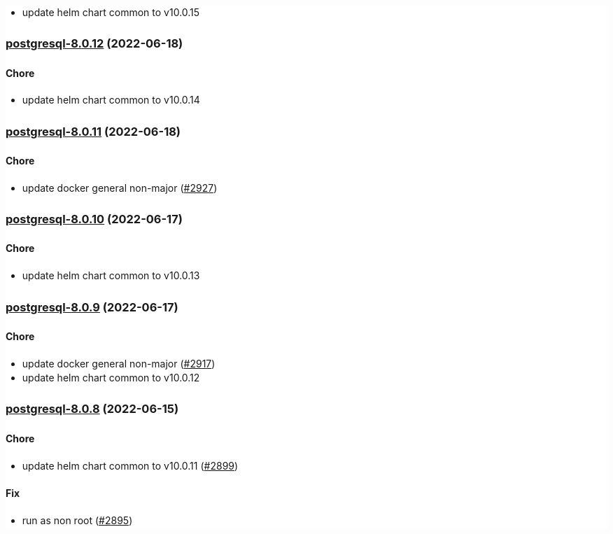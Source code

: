 * update helm chart common to v10.0.15



<a name="postgresql-8.0.12"></a>
### [postgresql-8.0.12](https://github.com/truecharts/apps/compare/postgresql-8.0.11...postgresql-8.0.12) (2022-06-18)

#### Chore

* update helm chart common to v10.0.14



<a name="postgresql-8.0.11"></a>
### [postgresql-8.0.11](https://github.com/truecharts/apps/compare/postgresql-8.0.10...postgresql-8.0.11) (2022-06-18)

#### Chore

* update docker general non-major ([#2927](https://github.com/truecharts/apps/issues/2927))



<a name="postgresql-8.0.10"></a>
### [postgresql-8.0.10](https://github.com/truecharts/apps/compare/postgresql-8.0.9...postgresql-8.0.10) (2022-06-17)

#### Chore

* update helm chart common to v10.0.13



<a name="postgresql-8.0.9"></a>
### [postgresql-8.0.9](https://github.com/truecharts/apps/compare/postgresql-8.0.8...postgresql-8.0.9) (2022-06-17)

#### Chore

* update docker general non-major ([#2917](https://github.com/truecharts/apps/issues/2917))
* update helm chart common to v10.0.12



<a name="postgresql-8.0.8"></a>
### [postgresql-8.0.8](https://github.com/truecharts/apps/compare/postgresql-8.0.7...postgresql-8.0.8) (2022-06-15)

#### Chore

* update helm chart common to v10.0.11 ([#2899](https://github.com/truecharts/apps/issues/2899))

#### Fix

* run as non root ([#2895](https://github.com/truecharts/apps/issues/2895))

